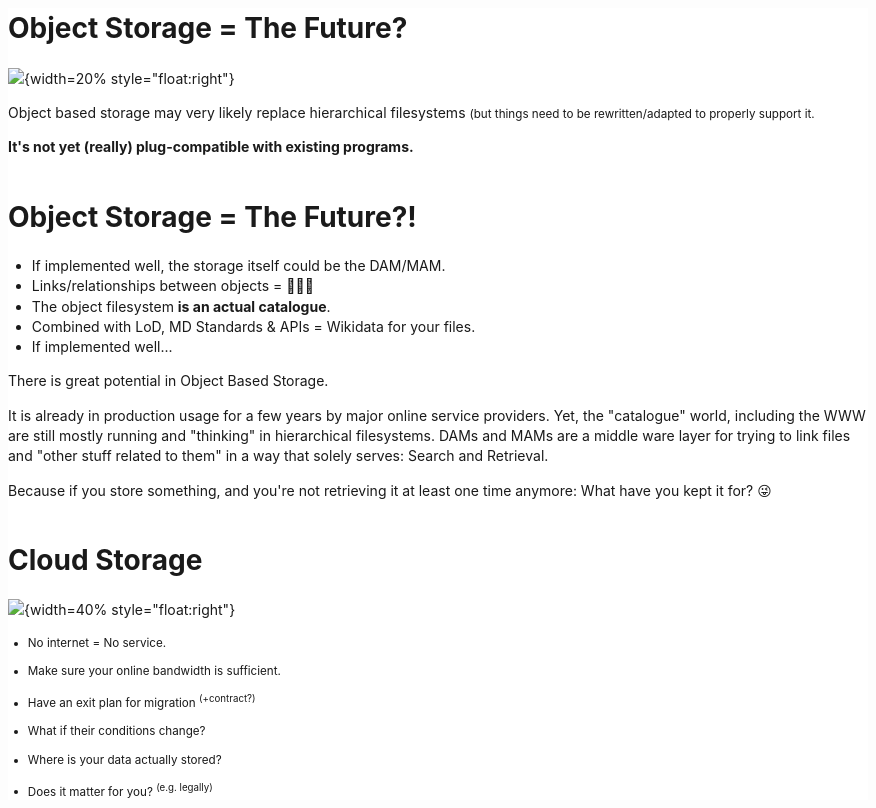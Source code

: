

# Object Storage = The Future?

![](../../../images/misc/doc_brown_painting.jpg){width=20% style="float:right"}

Object based storage may very likely replace hierarchical filesystems
<small>(but things need to be rewritten/adapted to properly support it.</small>

**It's not yet (really) plug-compatible with existing programs.**




# Object Storage = The Future?!

  * If implemented well, the storage itself could be the DAM/MAM.
  * Links/relationships between objects = 🤯🤠🥳
  * The object filesystem **is an actual catalogue**.
  * Combined with LoD, MD Standards & APIs = Wikidata for your files.
  * If implemented well...

<aside class="notes">
There is great potential in Object Based Storage.

It is already in production usage for a few years by major online service
providers. Yet, the "catalogue" world, including the WWW are still mostly
running and "thinking" in hierarchical filesystems. DAMs and MAMs are a middle
ware layer for trying to link files and "other stuff related to them" in a way
that solely serves: Search and Retrieval.

Because if you store something, and you're not retrieving it at least one time
anymore: What have you kept it for? 😜️
</aside>





# Cloud Storage

![](../../../images/storage/cloud/nocloud.png){width=40% style="float:right"}

<small> 

  * No internet = No service.

  * Make sure your online bandwidth is sufficient.

  * Have an exit plan for migration <sup>(+contract?)</sup>

  * What if their conditions change?

  * Where is your data actually stored?

  * Does it matter for you? <sup>(e.g. legally)</sup>
